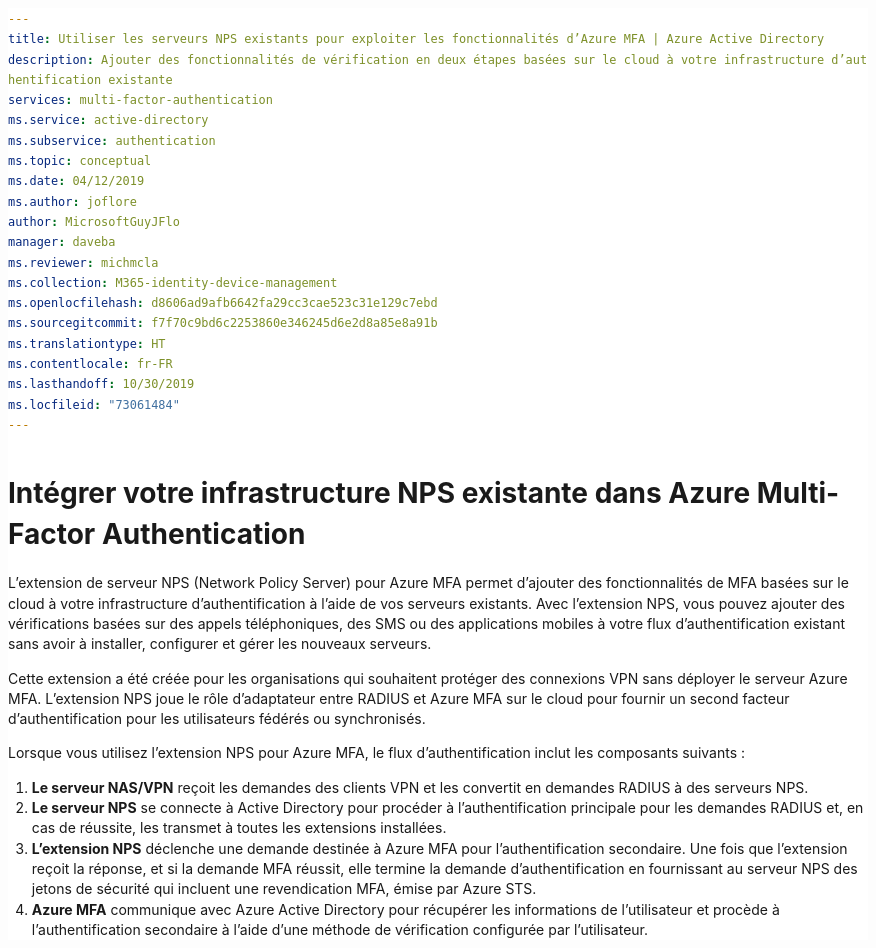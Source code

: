 ```yaml
---
title: Utiliser les serveurs NPS existants pour exploiter les fonctionnalités d’Azure MFA | Azure Active Directory
description: Ajouter des fonctionnalités de vérification en deux étapes basées sur le cloud à votre infrastructure d’authentification existante
services: multi-factor-authentication
ms.service: active-directory
ms.subservice: authentication
ms.topic: conceptual
ms.date: 04/12/2019
ms.author: joflore
author: MicrosoftGuyJFlo
manager: daveba
ms.reviewer: michmcla
ms.collection: M365-identity-device-management
ms.openlocfilehash: d8606ad9afb6642fa29cc3cae523c31e129c7ebd
ms.sourcegitcommit: f7f70c9bd6c2253860e346245d6e2d8a85e8a91b
ms.translationtype: HT
ms.contentlocale: fr-FR
ms.lasthandoff: 10/30/2019
ms.locfileid: "73061484"
---
```

# <a name="integrate-your-existing-nps-infrastructure-with-azure-multi-factor-authentication"></a>Intégrer votre infrastructure NPS existante dans Azure Multi-Factor Authentication

L’extension de serveur NPS (Network Policy Server) pour Azure MFA permet d’ajouter des fonctionnalités de MFA basées sur le cloud à votre infrastructure d’authentification à l’aide de vos serveurs existants. Avec l’extension NPS, vous pouvez ajouter des vérifications basées sur des appels téléphoniques, des SMS ou des applications mobiles à votre flux d’authentification existant sans avoir à installer, configurer et gérer les nouveaux serveurs. 

Cette extension a été créée pour les organisations qui souhaitent protéger des connexions VPN sans déployer le serveur Azure MFA. L’extension NPS joue le rôle d’adaptateur entre RADIUS et Azure MFA sur le cloud pour fournir un second facteur d’authentification pour les utilisateurs fédérés ou synchronisés.

Lorsque vous utilisez l’extension NPS pour Azure MFA, le flux d’authentification inclut les composants suivants : 

1. **Le serveur NAS/VPN** reçoit les demandes des clients VPN et les convertit en demandes RADIUS à des serveurs NPS. 
2. **Le serveur NPS** se connecte à Active Directory pour procéder à l’authentification principale pour les demandes RADIUS et, en cas de réussite, les transmet à toutes les extensions installées.  
3. **L’extension NPS** déclenche une demande destinée à Azure MFA pour l’authentification secondaire. Une fois que l’extension reçoit la réponse, et si la demande MFA réussit, elle termine la demande d’authentification en fournissant au serveur NPS des jetons de sécurité qui incluent une revendication MFA, émise par Azure STS.  
4. **Azure MFA** communique avec Azure Active Directory pour récupérer les informations de l’utilisateur et procède à l’authentification secondaire à l’aide d’une méthode de vérification configurée par l’utilisateur.
